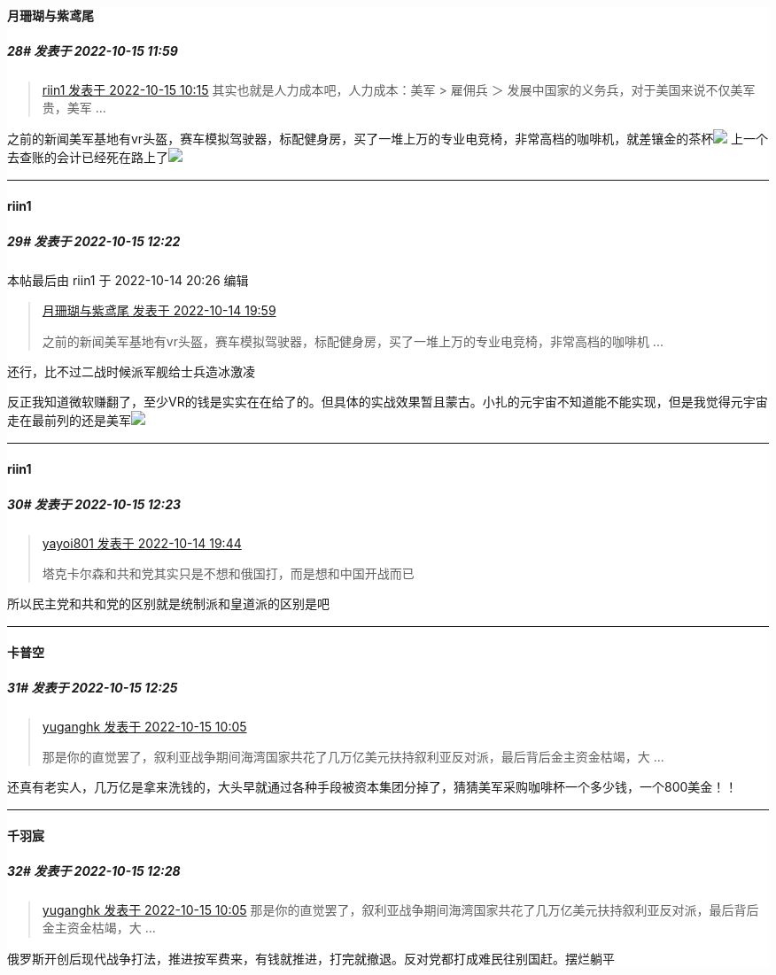 ####  月珊瑚与紫鸢尾  
##### 28#       发表于 2022-10-15 11:59

<blockquote><a href="httphttps://bbs.saraba1st.com/2b/forum.php?mod=redirect&amp;goto=findpost&amp;pid=57915974&amp;ptid=2099755" target="_blank">riin1 发表于 2022-10-15 10:15</a>
其实也就是人力成本吧，人力成本：美军 &gt; 雇佣兵 ＞ 发展中国家的义务兵，对于美国来说不仅美军贵，美军 ...</blockquote>
之前的新闻美军基地有vr头盔，赛车模拟驾驶器，标配健身房，买了一堆上万的专业电竞椅，非常高档的咖啡机，就差镶金的茶杯<img src="https://static.saraba1st.com/image/smiley/face2017/037.png" referrerpolicy="no-referrer">
上一个去查账的会计已经死在路上了<img src="https://static.saraba1st.com/image/smiley/face2017/037.png" referrerpolicy="no-referrer">

*****

####  riin1  
##### 29#       发表于 2022-10-15 12:22

 本帖最后由 riin1 于 2022-10-14 20:26 编辑 
<blockquote><a href="httphttps://bbs.saraba1st.com/2b/forum.php?mod=redirect&amp;goto=findpost&amp;pid=57917655&amp;ptid=2099755" target="_blank">月珊瑚与紫鸢尾 发表于 2022-10-14 19:59</a>

之前的新闻美军基地有vr头盔，赛车模拟驾驶器，标配健身房，买了一堆上万的专业电竞椅，非常高档的咖啡机 ...</blockquote>
还行，比不过二战时候派军舰给士兵造冰激凌

反正我知道微软赚翻了，至少VR的钱是实实在在给了的。但具体的实战效果暂且蒙古。小扎的元宇宙不知道能不能实现，但是我觉得元宇宙走在最前列的还是美军<img src="https://static.saraba1st.com/image/smiley/face2017/037.png" referrerpolicy="no-referrer">

*****

####  riin1  
##### 30#       发表于 2022-10-15 12:23

<blockquote><a href="httphttps://bbs.saraba1st.com/2b/forum.php?mod=redirect&amp;goto=findpost&amp;pid=57917405&amp;ptid=2099755" target="_blank">yayoi801 发表于 2022-10-14 19:44</a>

塔克卡尔森和共和党其实只是不想和俄国打，而是想和中国开战而已</blockquote>
所以民主党和共和党的区别就是统制派和皇道派的区别是吧



*****

####  卡普空  
##### 31#       发表于 2022-10-15 12:25

<blockquote><a href="httphttps://bbs.saraba1st.com/2b/forum.php?mod=redirect&amp;goto=findpost&amp;pid=57915851&amp;ptid=2099755" target="_blank">yuganghk 发表于 2022-10-15 10:05</a>

那是你的直觉罢了，叙利亚战争期间海湾国家共花了几万亿美元扶持叙利亚反对派，最后背后金主资金枯竭，大 ...</blockquote>
还真有老实人，几万亿是拿来洗钱的，大头早就通过各种手段被资本集团分掉了，猜猜美军采购咖啡杯一个多少钱，一个800美金！！

*****

####  千羽宸  
##### 32#       发表于 2022-10-15 12:28

<blockquote><a href="httphttps://bbs.saraba1st.com/2b/forum.php?mod=redirect&amp;goto=findpost&amp;pid=57915851&amp;ptid=2099755" target="_blank">yuganghk 发表于 2022-10-15 10:05</a>
那是你的直觉罢了，叙利亚战争期间海湾国家共花了几万亿美元扶持叙利亚反对派，最后背后金主资金枯竭，大 ...</blockquote>
俄罗斯开创后现代战争打法，推进按军费来，有钱就推进，打完就撤退。反对党都打成难民往别国赶。摆烂躺平
